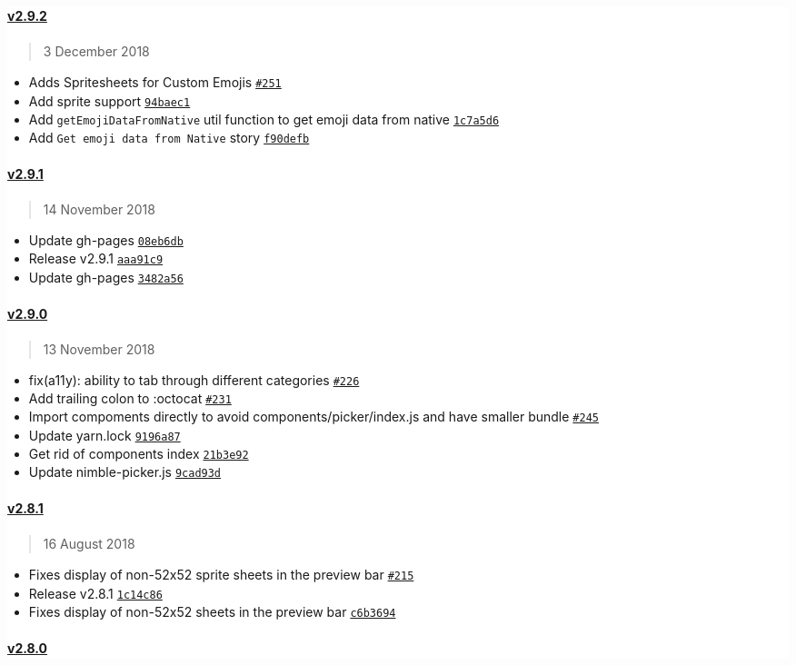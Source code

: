 #### [v2.9.2](https://github.com/missive/emoji-mart/compare/v2.9.1...v2.9.2)

> 3 December 2018

- Adds Spritesheets for Custom Emojis [`#251`](https://github.com/missive/emoji-mart/pull/251)
- Add sprite support [`94baec1`](https://github.com/missive/emoji-mart/commit/94baec171dc894e204c805b47d5da2c90a11d827)
- Add `getEmojiDataFromNative` util function to get emoji data from native [`1c7a5d6`](https://github.com/missive/emoji-mart/commit/1c7a5d6ec6b0591408426b1413fc4f7092063c27)
- Add `Get emoji data from Native` story [`f90defb`](https://github.com/missive/emoji-mart/commit/f90defbed702381a808cf282683acb10d43e4492)

#### [v2.9.1](https://github.com/missive/emoji-mart/compare/v2.9.0...v2.9.1)

> 14 November 2018

- Update gh-pages [`08eb6db`](https://github.com/missive/emoji-mart/commit/08eb6db2700e4a38cdbd3b2ae505d876f71c513e)
- Release v2.9.1 [`aaa91c9`](https://github.com/missive/emoji-mart/commit/aaa91c949e2fe42475564dd36053921b84971edf)
- Update gh-pages [`3482a56`](https://github.com/missive/emoji-mart/commit/3482a56d602590fab9a8773ce8cf2165465af6b8)

#### [v2.9.0](https://github.com/missive/emoji-mart/compare/v2.8.1...v2.9.0)

> 13 November 2018

- fix(a11y): ability to tab through different categories [`#226`](https://github.com/missive/emoji-mart/pull/226)
- Add trailing colon to :octocat [`#231`](https://github.com/missive/emoji-mart/pull/231)
- Import compoments directly to avoid components/picker/index.js and have smaller bundle [`#245`](https://github.com/missive/emoji-mart/pull/245)
- Update yarn.lock [`9196a87`](https://github.com/missive/emoji-mart/commit/9196a877697698a46f3e331050c1fd96d939e8b1)
- Get rid of components index [`21b3e92`](https://github.com/missive/emoji-mart/commit/21b3e92bb2122953d79cbabc21d3225ef2262ad4)
- Update nimble-picker.js [`9cad93d`](https://github.com/missive/emoji-mart/commit/9cad93d015051979177d274c75ba9db47ba6e505)

#### [v2.8.1](https://github.com/missive/emoji-mart/compare/v2.8.0...v2.8.1)

> 16 August 2018

- Fixes display of non-52x52 sprite sheets in the preview bar [`#215`](https://github.com/missive/emoji-mart/pull/215)
- Release v2.8.1 [`1c14c86`](https://github.com/missive/emoji-mart/commit/1c14c868b17b5000fae039fa7d60a42ca393227c)
- Fixes display of non-52x52 sheets in the preview bar [`c6b3694`](https://github.com/missive/emoji-mart/commit/c6b36947d341b78555c327f94af718989a553927)

#### [v2.8.0](https://github.com/missive/emoji-mart/compare/v2.7.0...v2.8.0)
